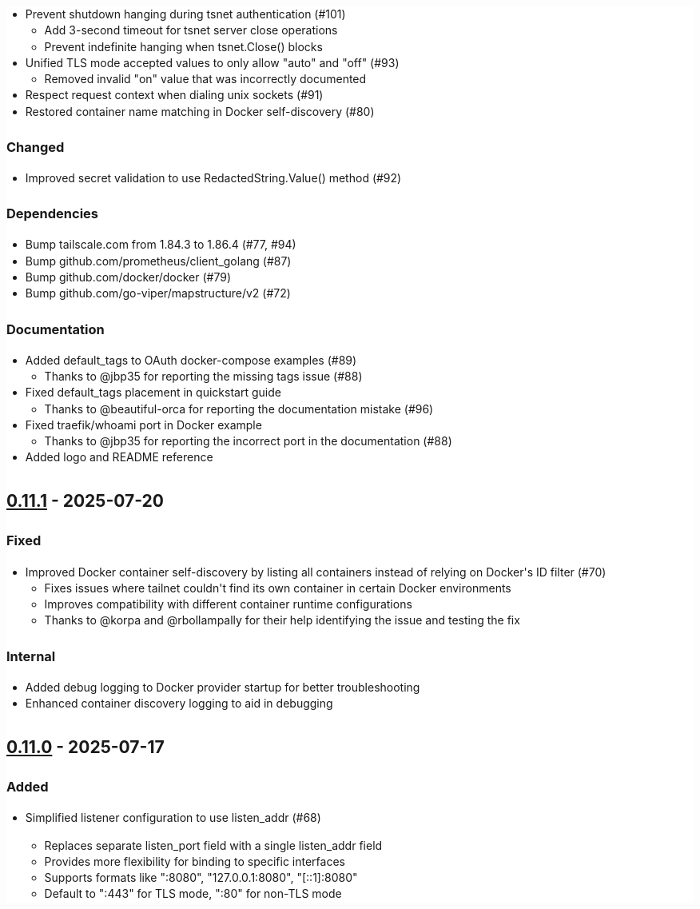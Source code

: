 - Prevent shutdown hanging during tsnet authentication (#101)
  - Add 3-second timeout for tsnet server close operations
  - Prevent indefinite hanging when tsnet.Close() blocks
- Unified TLS mode accepted values to only allow "auto" and "off" (#93)
  - Removed invalid "on" value that was incorrectly documented
- Respect request context when dialing unix sockets (#91)
- Restored container name matching in Docker self-discovery (#80)

### Changed

- Improved secret validation to use RedactedString.Value() method (#92)

### Dependencies

- Bump tailscale.com from 1.84.3 to 1.86.4 (#77, #94)
- Bump github.com/prometheus/client_golang (#87)
- Bump github.com/docker/docker (#79)
- Bump github.com/go-viper/mapstructure/v2 (#72)

### Documentation

- Added default_tags to OAuth docker-compose examples (#89)
  - Thanks to @jbp35 for reporting the missing tags issue (#88)
- Fixed default_tags placement in quickstart guide
  - Thanks to @beautiful-orca for reporting the documentation mistake (#96)
- Fixed traefik/whoami port in Docker example
  - Thanks to @jbp35 for reporting the incorrect port in the documentation (#88)
- Added logo and README reference

## [0.11.1] - 2025-07-20

### Fixed

- Improved Docker container self-discovery by listing all containers instead of relying on Docker's ID filter (#70)
  - Fixes issues where tailnet couldn't find its own container in certain Docker environments
  - Improves compatibility with different container runtime configurations
  - Thanks to @korpa and @rbollampally for their help identifying the issue and testing the fix

### Internal

- Added debug logging to Docker provider startup for better troubleshooting
- Enhanced container discovery logging to aid in debugging

## [0.11.0] - 2025-07-17

### Added

- Simplified listener configuration to use listen_addr (#68)

  - Replaces separate listen_port field with a single listen_addr field
  - Provides more flexibility for binding to specific interfaces
  - Supports formats like ":8080", "127.0.0.1:8080", "[::1]:8080"
  - Default to ":443" for TLS mode, ":80" for non-TLS mode


[0.12.1]: https://github.com/sudosu404/tailnet-cli/releases/tag/v0.12.1
[0.12.0]: https://github.com/sudosu404/tailnet-cli/releases/tag/v0.12.0
[0.11.1]: https://github.com/sudosu404/tailnet-cli/releases/tag/v0.11.1
[0.11.0]: https://github.com/sudosu404/tailnet-cli/releases/tag/v0.11.0
[0.10.1]: https://github.com/sudosu404/tailnet-cli/releases/tag/v0.10.1
[0.10.0]: https://github.com/sudosu404/tailnet-cli/releases/tag/v0.10.0
[0.9.2]: https://github.com/sudosu404/tailnet-cli/releases/tag/v0.9.2
[0.9.1]: https://github.com/sudosu404/tailnet-cli/releases/tag/v0.9.1
[0.9.0]: https://github.com/sudosu404/tailnet-cli/releases/tag/v0.9.0
[0.8.0]: https://github.com/sudosu404/tailnet-cli/releases/tag/v0.8.0
[0.7.1]: https://github.com/sudosu404/tailnet-cli/releases/tag/v0.7.1
[0.7.0]: https://github.com/sudosu404/tailnet-cli/releases/tag/v0.7.0
[0.6.1]: https://github.com/sudosu404/tailnet-cli/releases/tag/v0.6.1
[0.6.0]: https://github.com/sudosu404/tailnet-cli/releases/tag/v0.6.0
[0.5.0]: https://github.com/sudosu404/tailnet-cli/releases/tag/v0.5.0
[0.4.1]: https://github.com/sudosu404/tailnet-cli/releases/tag/v0.4.1
[0.4.0]: https://github.com/sudosu404/tailnet-cli/releases/tag/v0.4.0
[0.3.1]: https://github.com/sudosu404/tailnet-cli/releases/tag/v0.3.1
[0.3.0]: https://github.com/sudosu404/tailnet-cli/releases/tag/v0.3.0
[0.2.0]: https://github.com/sudosu404/tailnet-cli/releases/tag/v0.2.0
[0.1.0]: https://github.com/sudosu404/tailnet-cli/releases/tag/v0.1.0